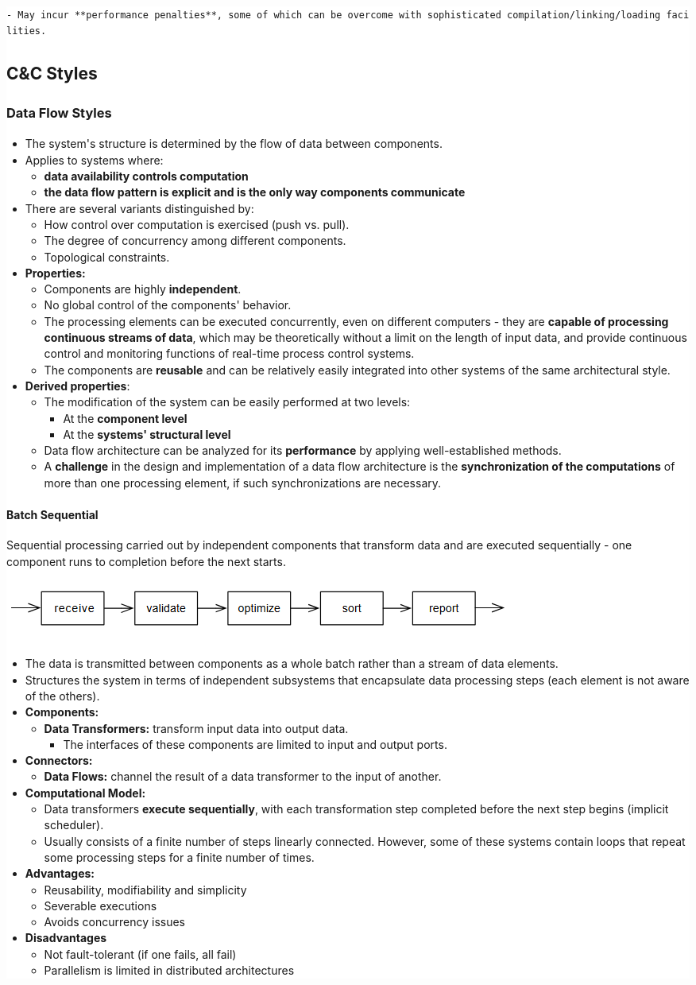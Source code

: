 	- May incur **performance penalties**, some of which can be overcome with sophisticated compilation/linking/loading facilities.

## C&C Styles
### Data Flow Styles
- The system's structure is determined by the flow of data between components.
- Applies to systems where:
	- **data availability controls computation**
	- **the data flow pattern is explicit and is the only way components communicate**
- There are several variants distinguished by:
	- How control over computation is exercised (push vs. pull).
	- The degree of concurrency among different components.
	- Topological constraints.
- **Properties:**
	- Components are highly **independent**.
	- No global control of the components' behavior.
	- The processing elements can be executed concurrently, even on different computers - they are **capable of processing continuous streams of data**, which may be theoretically without a limit on the length of input data, and provide continuous control and monitoring functions of real-time process control systems.
	- The components are **reusable** and can be relatively easily integrated into other systems of the same architectural style.
- **Derived properties**:
	- The modification of the system can be easily performed at two levels:
		- At the **component level**
		- At the **systems' structural level**
	- Data flow architecture can be analyzed for its **performance** by applying well-established methods.
	- A **challenge** in the design and implementation of a data flow architecture is the **synchronization of the computations** of more than one processing element, if such synchronizations are necessary.

#### Batch Sequential
Sequential processing carried out by independent components that transform data and are executed sequentially - one component runs to completion before the next starts.

![](./resources/batch-sequential.png)

- The data is transmitted between components as a whole batch rather than a stream of data elements.
- Structures the system in terms of independent subsystems that encapsulate data processing steps (each element is not aware of the others).
- **Components:**
	- **Data Transformers:** transform input data into output data.
		- The interfaces of these components are limited to input and output ports.
- **Connectors:**
	- **Data Flows:** channel the result of a data transformer to the input of another.
- **Computational Model:**
	- Data transformers **execute sequentially**, with each transformation step completed before the next step begins (implicit scheduler).
	- Usually consists of a finite number of steps linearly connected. However, some of these systems contain loops that repeat some processing steps for a finite number of times.
- **Advantages:**
	- Reusability, modifiability and simplicity
	- Severable executions
	- Avoids concurrency issues
- **Disadvantages**
	- Not fault-tolerant (if one fails, all fail)
	- Parallelism is limited in distributed architectures